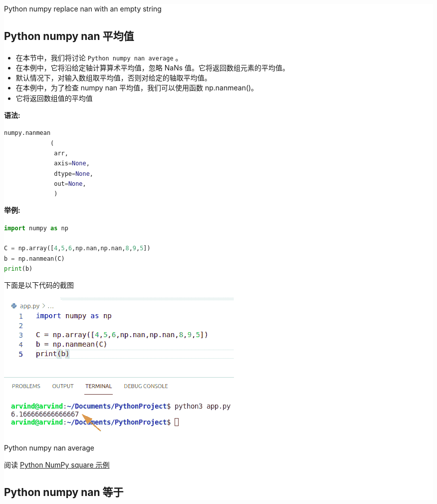 Python numpy replace nan with an empty string

## Python numpy nan 平均值

*   在本节中，我们将讨论 `Python numpy nan average` 。
*   在本例中，它将沿给定轴计算算术平均值，忽略 NaNs 值。它将返回数组元素的平均值。
*   默认情况下，对输入数组取平均值，否则对给定的轴取平均值。
*   在本例中，为了检查 numpy nan 平均值，我们可以使用函数 np.nanmean()。
*   它将返回数组值的平均值

**语法:**

```py
numpy.nanmean
             (
              arr,
              axis=None,
              dtype=None,
              out=None,
              )
```

**举例:**

```py
import numpy as np

C = np.array([4,5,6,np.nan,np.nan,8,9,5])
b = np.nanmean(C)
print(b)
```

下面是以下代码的截图

![Python numpy nan average](img/702a1d8d95f259272700b08365631f24.png "Python numpy nan average")

Python numpy nan average

阅读 [Python NumPy square 示例](https://pythonguides.com/python-numpy-square/)

## Python numpy nan 等于
